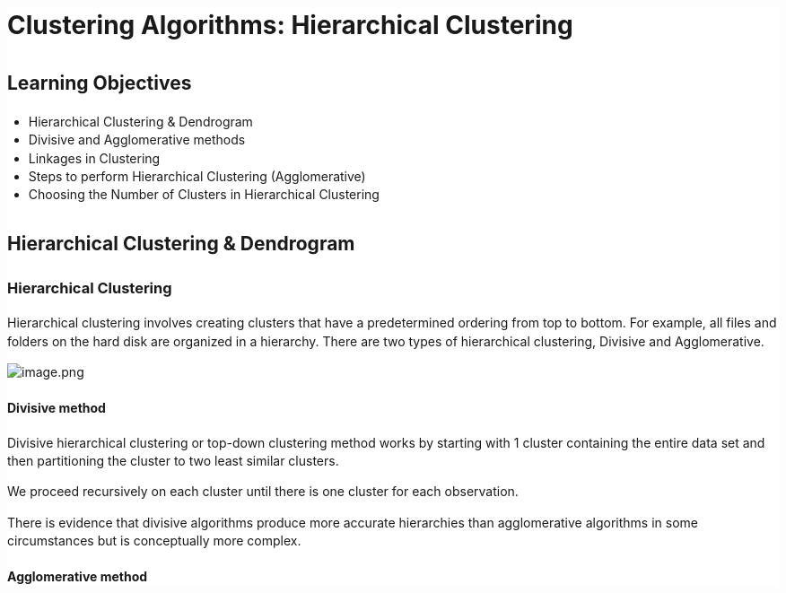 # Clustering Algorithms: Hierarchical Clustering



## Learning Objectives

* Hierarchical Clustering & Dendrogram
* Divisive and Agglomerative methods
* Linkages in Clustering
* Steps to perform Hierarchical Clustering (Agglomerative)
* Choosing the Number of Clusters in Hierarchical Clustering

## Hierarchical Clustering & Dendrogram










<iframe width="560" height="315" src="https://www.youtube.com/embed/ijUMKMC4f9I" title="YouTube video player" frameborder="0" allow="accelerometer; autoplay; clipboard-write; encrypted-media; gyroscope; picture-in-picture" allowfullscreen></iframe>










### Hierarchical Clustering

Hierarchical clustering involves creating clusters that have a predetermined ordering from top to bottom. For example, all files and folders on the hard disk are organized in a hierarchy. There are two types of hierarchical clustering, Divisive and Agglomerative.





![image.png](https://dphi-live.s3.amazonaws.com/media_uploads/image_ba5bd2749ceb449a90922f2984673106.png)






#### Divisive method

Divisive hierarchical clustering or top-down clustering method works by starting with 1 cluster containing the entire data set and then partitioning the cluster to two least similar clusters.

We proceed recursively on each cluster until there is one cluster for each observation.

There is evidence that divisive algorithms produce more accurate hierarchies than agglomerative algorithms in some circumstances but is conceptually more complex.

#### Agglomerative method
